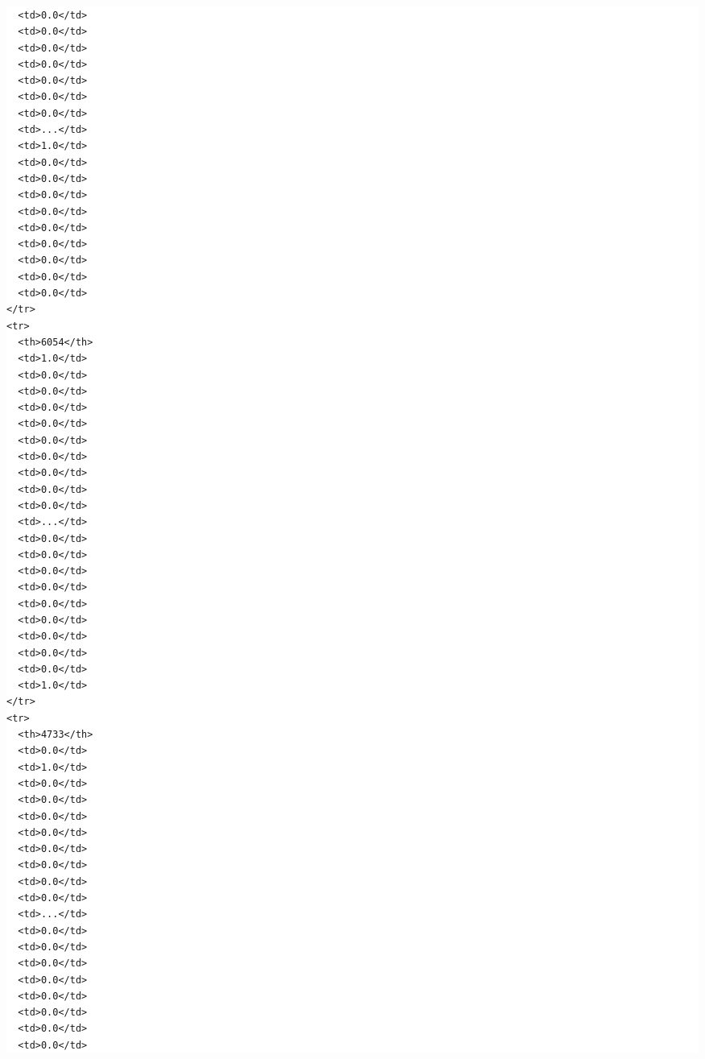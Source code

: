       <td>0.0</td>
      <td>0.0</td>
      <td>0.0</td>
      <td>0.0</td>
      <td>0.0</td>
      <td>0.0</td>
      <td>0.0</td>
      <td>...</td>
      <td>1.0</td>
      <td>0.0</td>
      <td>0.0</td>
      <td>0.0</td>
      <td>0.0</td>
      <td>0.0</td>
      <td>0.0</td>
      <td>0.0</td>
      <td>0.0</td>
      <td>0.0</td>
    </tr>
    <tr>
      <th>6054</th>
      <td>1.0</td>
      <td>0.0</td>
      <td>0.0</td>
      <td>0.0</td>
      <td>0.0</td>
      <td>0.0</td>
      <td>0.0</td>
      <td>0.0</td>
      <td>0.0</td>
      <td>0.0</td>
      <td>...</td>
      <td>0.0</td>
      <td>0.0</td>
      <td>0.0</td>
      <td>0.0</td>
      <td>0.0</td>
      <td>0.0</td>
      <td>0.0</td>
      <td>0.0</td>
      <td>0.0</td>
      <td>1.0</td>
    </tr>
    <tr>
      <th>4733</th>
      <td>0.0</td>
      <td>1.0</td>
      <td>0.0</td>
      <td>0.0</td>
      <td>0.0</td>
      <td>0.0</td>
      <td>0.0</td>
      <td>0.0</td>
      <td>0.0</td>
      <td>0.0</td>
      <td>...</td>
      <td>0.0</td>
      <td>0.0</td>
      <td>0.0</td>
      <td>0.0</td>
      <td>0.0</td>
      <td>0.0</td>
      <td>0.0</td>
      <td>0.0</td>
